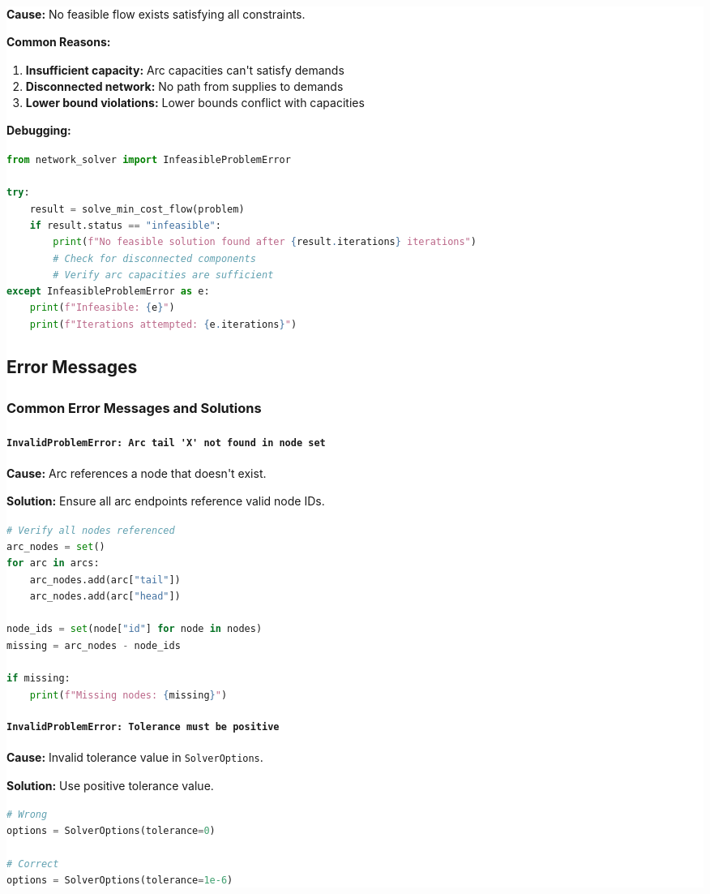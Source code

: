 **Cause:** No feasible flow exists satisfying all constraints.

**Common Reasons:**
1. **Insufficient capacity:** Arc capacities can't satisfy demands
2. **Disconnected network:** No path from supplies to demands
3. **Lower bound violations:** Lower bounds conflict with capacities

**Debugging:**

```python
from network_solver import InfeasibleProblemError

try:
    result = solve_min_cost_flow(problem)
    if result.status == "infeasible":
        print(f"No feasible solution found after {result.iterations} iterations")
        # Check for disconnected components
        # Verify arc capacities are sufficient
except InfeasibleProblemError as e:
    print(f"Infeasible: {e}")
    print(f"Iterations attempted: {e.iterations}")
```

## Error Messages

### Common Error Messages and Solutions

#### `InvalidProblemError: Arc tail 'X' not found in node set`

**Cause:** Arc references a node that doesn't exist.

**Solution:** Ensure all arc endpoints reference valid node IDs.

```python
# Verify all nodes referenced
arc_nodes = set()
for arc in arcs:
    arc_nodes.add(arc["tail"])
    arc_nodes.add(arc["head"])

node_ids = set(node["id"] for node in nodes)
missing = arc_nodes - node_ids

if missing:
    print(f"Missing nodes: {missing}")
```

#### `InvalidProblemError: Tolerance must be positive`

**Cause:** Invalid tolerance value in `SolverOptions`.

**Solution:** Use positive tolerance value.

```python
# Wrong
options = SolverOptions(tolerance=0)

# Correct
options = SolverOptions(tolerance=1e-6)
```

